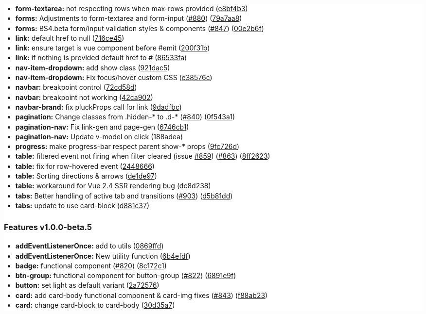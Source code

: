 * **form-textarea:** not respecting rows when max-rows provided ([e8bf4b3](https://github.com/bootstrap-vue/bootstrap-vue/commit/e8bf4b3))
* **forms:** Adjustments to form-textarea and form-input ([#880](https://github.com/bootstrap-vue/bootstrap-vue/issues/880)) ([79a7aa8](https://github.com/bootstrap-vue/bootstrap-vue/commit/79a7aa8))
* **forms:** BS4.beta form/input validation styles & components ([#847](https://github.com/bootstrap-vue/bootstrap-vue/issues/847)) ([00e2b6f](https://github.com/bootstrap-vue/bootstrap-vue/commit/00e2b6f))
* **link:** default href to null ([716ce45](https://github.com/bootstrap-vue/bootstrap-vue/commit/716ce45))
* **link:** ensure target is vue component before #emit ([200f31b](https://github.com/bootstrap-vue/bootstrap-vue/commit/200f31b))
* **link:** if nothing is provided default href to # ([86533fa](https://github.com/bootstrap-vue/bootstrap-vue/commit/86533fa))
* **nav-item-dropdown:** add show class ([921dac5](https://github.com/bootstrap-vue/bootstrap-vue/commit/921dac5))
* **nav-item-dropdown:** Fix focus/hover custom CSS ([e38576c](https://github.com/bootstrap-vue/bootstrap-vue/commit/e38576c))
* **navbar:** breakpoint control ([72cd58d](https://github.com/bootstrap-vue/bootstrap-vue/commit/72cd58d))
* **navbar:** breakpoint not working ([42ca902](https://github.com/bootstrap-vue/bootstrap-vue/commit/42ca902))
* **navbar-brand:** fix pluckProps call for link ([9dadfbc](https://github.com/bootstrap-vue/bootstrap-vue/commit/9dadfbc))
* **pagination:** Change classes from .hidden-* to .d-* ([#840](https://github.com/bootstrap-vue/bootstrap-vue/issues/840)) ([0f543a1](https://github.com/bootstrap-vue/bootstrap-vue/commit/0f543a1))
* **pagination-nav:** Fix link-gen and page-gen ([6746cb1](https://github.com/bootstrap-vue/bootstrap-vue/commit/6746cb1))
* **pagination-nav:** Update v-model on click ([188adea](https://github.com/bootstrap-vue/bootstrap-vue/commit/188adea))
* **progress:** make progress-bar respect parent show-* props ([9fc726d](https://github.com/bootstrap-vue/bootstrap-vue/commit/9fc726d))
* **table:** filtered event not firing when filter cleared (issue [#859](https://github.com/bootstrap-vue/bootstrap-vue/issues/859)) ([#863](https://github.com/bootstrap-vue/bootstrap-vue/issues/863)) ([8ff2623](https://github.com/bootstrap-vue/bootstrap-vue/commit/8ff2623))
* **table:** fix for row-hovered event ([2448666](https://github.com/bootstrap-vue/bootstrap-vue/commit/2448666))
* **table:** Sorting directions & arrows ([de1de97](https://github.com/bootstrap-vue/bootstrap-vue/commit/de1de97))
* **table:** workaround for Vue 2.4 SSR rendering bug ([dc8d238](https://github.com/bootstrap-vue/bootstrap-vue/commit/dc8d238))
* **tabs:** Better handling of active tab and transitions ([#903](https://github.com/bootstrap-vue/bootstrap-vue/issues/903)) ([d5b81dd](https://github.com/bootstrap-vue/bootstrap-vue/commit/d5b81dd))
* **tabs:** update to use card-block ([d881c37](https://github.com/bootstrap-vue/bootstrap-vue/commit/d881c37))

### Features v1.0.0-beta.5

* **addEventListenerOnce:** add to utils ([0869ffd](https://github.com/bootstrap-vue/bootstrap-vue/commit/0869ffd))
* **addEventListenerOnce:** New utility function ([6b4efdf](https://github.com/bootstrap-vue/bootstrap-vue/commit/6b4efdf))
* **badge:** functional component ([#820](https://github.com/bootstrap-vue/bootstrap-vue/issues/820)) ([8c172c1](https://github.com/bootstrap-vue/bootstrap-vue/commit/8c172c1))
* **btn-group:** functional component for button-group ([#822](https://github.com/bootstrap-vue/bootstrap-vue/issues/822)) ([6891e9f](https://github.com/bootstrap-vue/bootstrap-vue/commit/6891e9f))
* **button:** set light as default variant ([2a72576](https://github.com/bootstrap-vue/bootstrap-vue/commit/2a72576))
* **card:** add card-body functional component & card-img fixes ([#843](https://github.com/bootstrap-vue/bootstrap-vue/issues/843)) ([f88ab23](https://github.com/bootstrap-vue/bootstrap-vue/commit/f88ab23))
* **card:** change card-block to card-body ([30d35a7](https://github.com/bootstrap-vue/bootstrap-vue/commit/30d35a7))